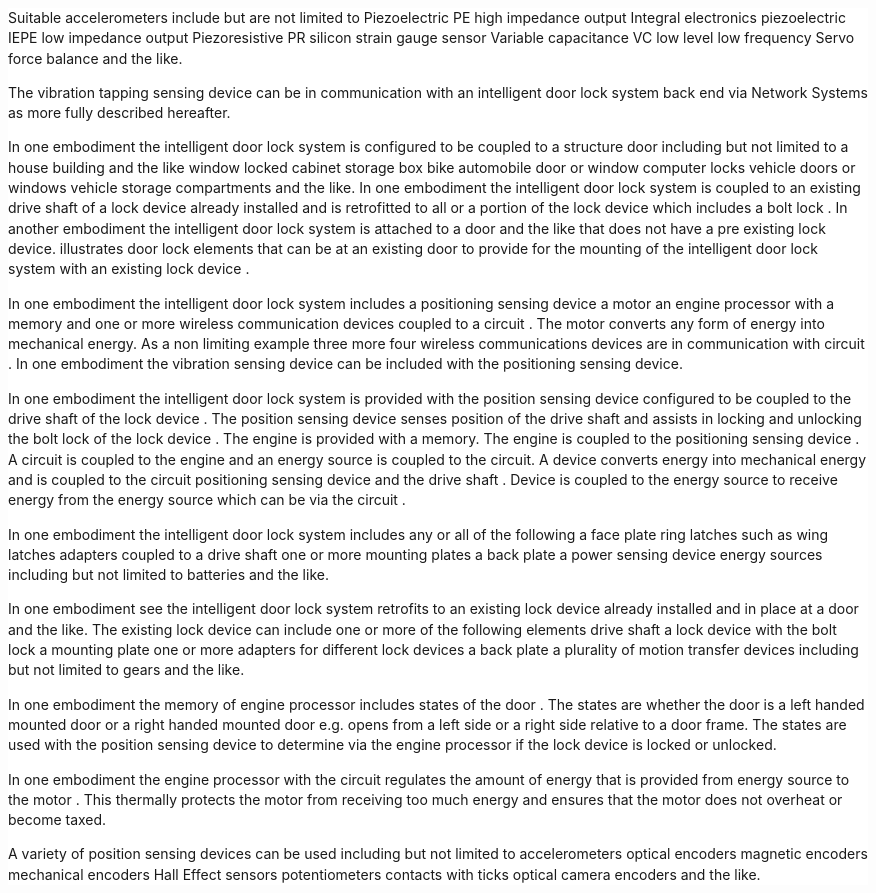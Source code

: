 Suitable accelerometers include but are not limited to Piezoelectric PE high impedance output Integral electronics piezoelectric IEPE low impedance output Piezoresistive PR silicon strain gauge sensor Variable capacitance VC low level low frequency Servo force balance and the like.

The vibration tapping sensing device can be in communication with an intelligent door lock system back end via Network Systems as more fully described hereafter.

In one embodiment the intelligent door lock system is configured to be coupled to a structure door including but not limited to a house building and the like window locked cabinet storage box bike automobile door or window computer locks vehicle doors or windows vehicle storage compartments and the like. In one embodiment the intelligent door lock system is coupled to an existing drive shaft of a lock device already installed and is retrofitted to all or a portion of the lock device which includes a bolt lock . In another embodiment the intelligent door lock system is attached to a door and the like that does not have a pre existing lock device. illustrates door lock elements that can be at an existing door to provide for the mounting of the intelligent door lock system with an existing lock device .

In one embodiment the intelligent door lock system includes a positioning sensing device a motor an engine processor with a memory and one or more wireless communication devices coupled to a circuit . The motor converts any form of energy into mechanical energy. As a non limiting example three more four wireless communications devices are in communication with circuit . In one embodiment the vibration sensing device can be included with the positioning sensing device.

In one embodiment the intelligent door lock system is provided with the position sensing device configured to be coupled to the drive shaft of the lock device . The position sensing device senses position of the drive shaft and assists in locking and unlocking the bolt lock of the lock device . The engine is provided with a memory. The engine is coupled to the positioning sensing device . A circuit is coupled to the engine and an energy source is coupled to the circuit. A device converts energy into mechanical energy and is coupled to the circuit positioning sensing device and the drive shaft . Device is coupled to the energy source to receive energy from the energy source which can be via the circuit .

In one embodiment the intelligent door lock system includes any or all of the following a face plate ring latches such as wing latches adapters coupled to a drive shaft one or more mounting plates a back plate a power sensing device energy sources including but not limited to batteries and the like.

In one embodiment see the intelligent door lock system retrofits to an existing lock device already installed and in place at a door and the like. The existing lock device can include one or more of the following elements drive shaft a lock device with the bolt lock a mounting plate one or more adapters for different lock devices a back plate a plurality of motion transfer devices including but not limited to gears and the like.

In one embodiment the memory of engine processor includes states of the door . The states are whether the door is a left handed mounted door or a right handed mounted door e.g. opens from a left side or a right side relative to a door frame. The states are used with the position sensing device to determine via the engine processor if the lock device is locked or unlocked.

In one embodiment the engine processor with the circuit regulates the amount of energy that is provided from energy source to the motor . This thermally protects the motor from receiving too much energy and ensures that the motor does not overheat or become taxed.

A variety of position sensing devices can be used including but not limited to accelerometers optical encoders magnetic encoders mechanical encoders Hall Effect sensors potentiometers contacts with ticks optical camera encoders and the like.
